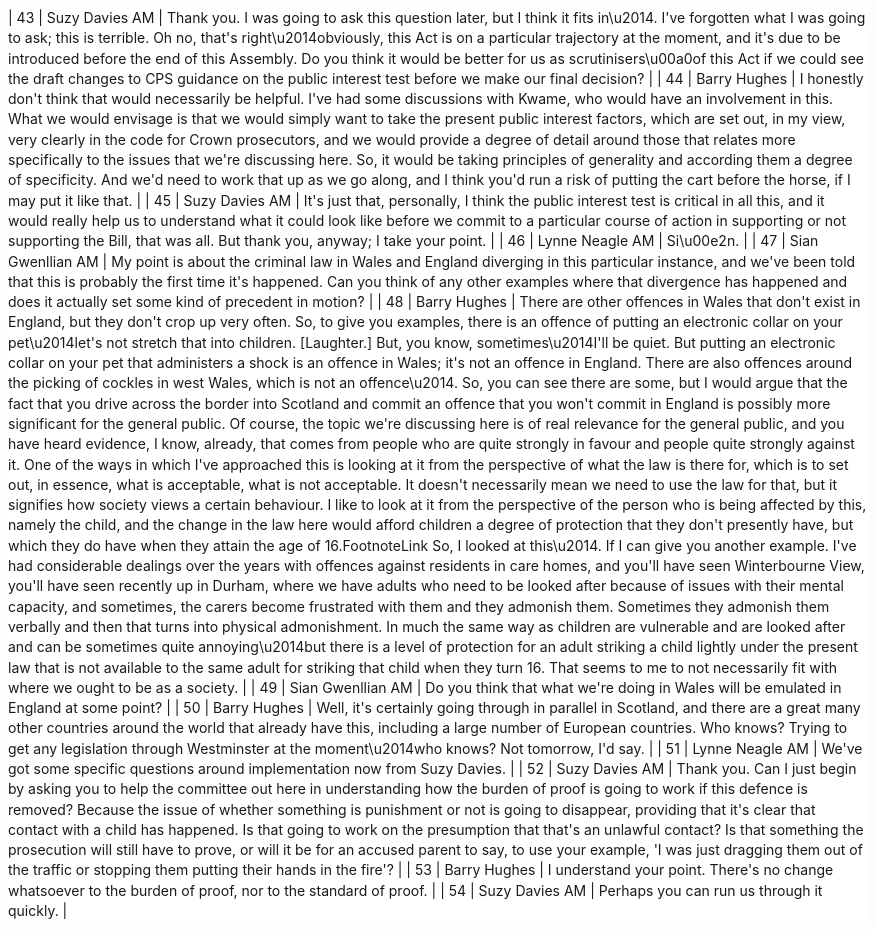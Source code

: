 | 43 | Suzy Davies AM | Thank you. I was going to ask this question later, but I think it fits in\u2014. I've forgotten what I was going to ask; this is terrible. Oh no, that's right\u2014obviously, this Act is on a particular trajectory at the moment, and it's due to be introduced before the end of this Assembly. Do you think it would be better for us as scrutinisers\u00a0of this Act if we could see the draft changes to CPS guidance on the public interest test before we make our final decision? |
| 44 | Barry Hughes | I honestly don't think that would necessarily be helpful. I've had some discussions with Kwame, who would have an involvement in this. What we would envisage is that we would simply want to take the present public interest factors, which are set out, in my view, very clearly in the code for Crown prosecutors, and we would provide a degree of detail around those that relates more specifically to the issues that we're discussing here. So, it would be taking principles of generality and according them a degree of specificity. And we'd need to work that up as we go along, and I think you'd run a risk of putting the cart before the horse, if I may put it like that. |
| 45 | Suzy Davies AM | It's just that, personally, I think the public interest test is critical in all this, and it would really help us to understand what it could look like before we commit to a particular course of action in supporting or not supporting the Bill, that was all. But thank you, anyway; I take your point. |
| 46 | Lynne Neagle AM | Si\u00e2n. |
| 47 | Sian Gwenllian AM | My point is about the criminal law in Wales and England diverging in this particular instance, and we've been told that this is probably the first time it's happened. Can you think of any other examples where that divergence has happened and does it actually set some kind of precedent in motion? |
| 48 | Barry Hughes | There are other offences in Wales that don't exist in England, but they don't crop up very often. So, to give you examples, there is an offence of putting an electronic collar on your pet\u2014let's not stretch that into children. [Laughter.] But, you know, sometimes\u2014I'll be quiet. But putting an electronic collar on your pet that administers a shock is an offence in Wales; it's not an offence in England. There are also offences around the picking of cockles in west Wales, which is not an offence\u2014. So, you can see there are some, but I would argue that the fact that you drive across the border into Scotland and commit an offence that you won't commit in England is possibly more significant for the general public. Of course, the topic we're discussing here is of real relevance for the general public, and you have heard evidence, I know, already, that comes from people who are quite strongly in favour and people quite strongly against it. One of the ways in which I've approached this is looking at it from the perspective of what the law is there for, which is to set out, in essence, what is acceptable, what is not acceptable. It doesn't necessarily mean we need to use the law for that, but it signifies how society views a certain behaviour. I like to look at it from the perspective of the person who is being affected by this, namely the child, and the change in the law here would afford children a degree of protection that they don't presently have, but which they do have when they attain the age of 16.FootnoteLink So, I looked at this\u2014. If I can give you another example. I've had considerable dealings over the years with offences against residents in care homes, and you'll have seen Winterbourne View, you'll have seen recently up in Durham, where we have adults who need to be looked after because of issues with their mental capacity, and sometimes, the carers become frustrated with them and they admonish them. Sometimes they admonish them verbally and then that turns into physical admonishment. In much the same way as children are vulnerable and are looked after and can be sometimes quite annoying\u2014but there is a level of protection for an adult striking a child lightly under the present law that is not available to the same adult for striking that child when they turn 16. That seems to me to not necessarily fit with where we ought to be as a society. |
| 49 | Sian Gwenllian AM | Do you think that what we're doing in Wales will be emulated in England at some point? |
| 50 | Barry Hughes | Well, it's certainly going through in parallel in Scotland, and there are a great many other countries around the world that already have this, including a large number of European countries. Who knows? Trying to get any legislation through Westminster at the moment\u2014who knows? Not tomorrow, I'd say. |
| 51 | Lynne Neagle AM | We've got some specific questions around implementation now from Suzy Davies. |
| 52 | Suzy Davies AM | Thank you. Can I just begin by asking you to help the committee out here in understanding how the burden of proof is going to work if this defence is removed? Because the issue of whether something is punishment or not is going to disappear, providing that it's clear that contact with a child has happened. Is that going to work on the presumption that that's an unlawful contact? Is that something the prosecution will still have to prove, or will it be for an accused parent to say, to use your example, 'I was just dragging them out of the traffic or stopping them putting their hands in the fire'? |
| 53 | Barry Hughes | I understand your point. There's no change whatsoever to the burden of proof, nor to the standard of proof. |
| 54 | Suzy Davies AM | Perhaps you can run us through it quickly. |